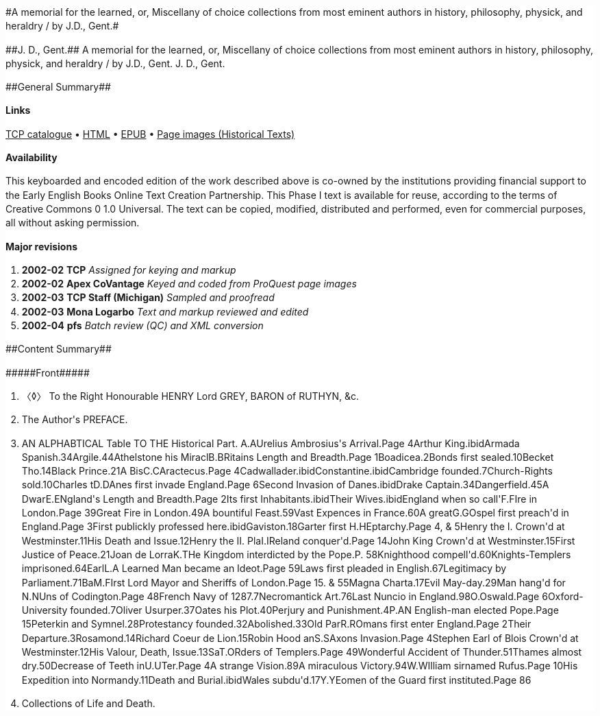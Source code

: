 #A memorial for the learned, or, Miscellany of choice collections from most eminent authors in history, philosophy, physick, and heraldry / by J.D., Gent.#

##J. D., Gent.##
A memorial for the learned, or, Miscellany of choice collections from most eminent authors in history, philosophy, physick, and heraldry / by J.D., Gent.
J. D., Gent.

##General Summary##

**Links**

[TCP catalogue](http://www.ota.ox.ac.uk/tcp/)  • 
[HTML](http://tei.it.ox.ac.uk/tcp/Texts-HTML/free/A37/A37219.html)  • 
[EPUB](http://tei.it.ox.ac.uk/tcp/Texts-EPUB/free/A37/A37219.epub) • 
[Page images (Historical Texts)](https://data.historicaltexts.jisc.ac.uk/view?pubId=eebo-12213477e&pageId=eebo-12213477e-56353-1)

**Availability**

This keyboarded and encoded edition of the
	       work described above is co-owned by the institutions
	       providing financial support to the Early English Books
	       Online Text Creation Partnership. This Phase I text is
	       available for reuse, according to the terms of Creative
	       Commons 0 1.0 Universal. The text can be copied,
	       modified, distributed and performed, even for
	       commercial purposes, all without asking permission.

**Major revisions**

1. __2002-02__ __TCP__ *Assigned for keying and markup*
1. __2002-02__ __Apex CoVantage__ *Keyed and coded from ProQuest page images*
1. __2002-03__ __TCP Staff (Michigan)__ *Sampled and proofread*
1. __2002-03__ __Mona Logarbo__ *Text and markup reviewed and edited*
1. __2002-04__ __pfs__ *Batch review (QC) and XML conversion*

##Content Summary##

#####Front#####

1. 〈◊〉 To the Right Honourable HENRY Lord GREY, BARON of RUTHYN, &c.

1. The Author's PREFACE.

1. AN ALPHABTICAL Table TO THE Historical Part.
A.AUrelius Ambrosius's Arrival.Page 4Arthur King.ibidArmada Spanish.34Argile.44Athelstone his MiraclB.BRitains Length and Breadth.Page 1Boadicea.2Bonds first sealed.10Becket Tho.14Black Prince.21A BisC.CAractecus.Page 4Cadwallader.ibidConstantine.ibidCambridge founded.7Church-Rights sold.10Charles tD.DAnes first invade England.Page 6Second Invasion of Danes.ibidDrake Captain.34Dangerfield.45A DwarE.ENgland's Length and Breadth.Page 2Its first Inhabitants.ibidTheir Wives.ibidEngland when so call'F.FIre in London.Page 39Great Fire in London.49A bountiful Feast.59Vast Expences in France.60A greatG.GOspel first preach'd in England.Page 3First publickly professed here.ibidGaviston.18Garter first H.HEptarchy.Page 4, & 5Henry the I. Crown'd at Westminster.11His Death and Issue.12Henry the II. PlaI.IReland conquer'd.Page 14John King Crown'd at Westminster.15First Justice of Peace.21Joan de LorraK.THe Kingdom interdicted by the Pope.P. 58Knighthood compell'd.60Knights-Templers imprisoned.64EarlL.A Learned Man became an Ideot.Page 59Laws first pleaded in English.67Legitimacy by Parliament.71BaM.FIrst Lord Mayor and Sheriffs of London.Page 15. & 55Magna Charta.17Evil May-day.29Man hang'd for N.NUns of Codington.Page 48French Navy of 1287.7Necromantick Art.76Last Nuncio in England.98O.Oswald.Page 6Oxford-University founded.7Oliver Usurper.37Oates his Plot.40Perjury and Punishment.4P.AN English-man elected Pope.Page 15Peterkin and Symnel.28Protestancy founded.32Abolished.33Old ParR.ROmans first enter England.Page 2Their Departure.3Rosamond.14Richard Coeur de Lion.15Robin Hood anS.SAxons Invasion.Page 4Stephen Earl of Blois Crown'd at Westminster.12His Valour, Death, Issue.13SaT.ORders of Templers.Page 49Wonderful Accident of Thunder.51Thames almost dry.50Decrease of Teeth inU.UTer.Page 4A strange Vision.89A miraculous Victory.94W.WIlliam sirnamed Rufus.Page 10His Expedition into Normandy.11Death and Burial.ibidWales subdu'd.17Y.YEomen of the Guard first instituted.Page 86
1. Collections of Life and Death.
